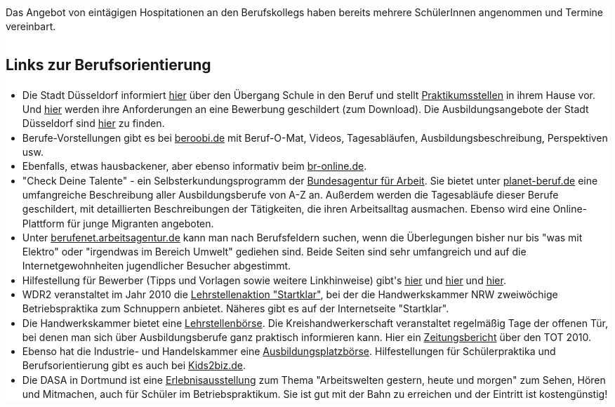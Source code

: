 Das Angebot von eintägigen Hospitationen an den Berufskollegs haben bereits mehrere SchülerInnen angenommen und Termine vereinbart. 



## Links zur Berufsorientierung

- Die Stadt Düsseldorf informiert [hier][1] über den Übergang Schule in den Beruf und stellt [Praktikumsstellen][2] in ihrem Hause vor. Und [hier][2b] werden ihre Anforderungen an eine Bewerbung geschildert (zum Download). Die Ausbildungsangebote der Stadt Düsseldorf sind [hier][3] zu finden.
- Berufe-Vorstellungen gibt es bei [beroobi.de][4] mit Beruf-O-Mat, Videos, Tagesabläufen, Ausbildungsbeschreibung, Perspektiven usw.
- Ebenfalls, etwas hausbackener, aber ebenso informativ beim [br-online.de][5].
- "Check Deine Talente" - ein Selbsterkundungsprogramm der [Bundesagentur für Arbeit][6]. Sie bietet unter [planet-beruf.de][7] eine umfangreiche Beschreibung aller Ausbildungsberufe von A-Z an. Außerdem werden die Tagesabläufe dieser Berufe geschildert, mit detaillierten Beschreibungen der Tätigkeiten, die ihren Arbeitsalltag ausmachen. Ebenso wird eine Online-Plattform für junge Migranten angeboten. 
- Unter [berufenet.arbeitsagentur.de][8] kann man nach Berufsfeldern suchen, wenn die Überlegungen bisher nur bis "was mit Elektro" oder "irgendwas im Bereich Umwelt" gediehen sind. Beide Seiten sind sehr umfangreich und auf die Internetgewohnheiten jugendlicher Besucher abgestimmt. 
- Hilfestellung für Bewerber (Tipps und Vorlagen sowie weitere Linkhinweise) gibt's [hier][9] und [hier][10] und [hier][11]. 
- WDR2 veranstaltet im Jahr 2010 die [Lehrstellenaktion "Startklar"][12], bei der die Handwerkskammer NRW zweiwöchige Betriebspraktika zum Schnuppern anbietet. Näheres gibt es auf der Internetseite "Startklar".
- Die Handwerkskammer bietet eine [Lehrstellenbörse][13]. Die Kreishandwerkerschaft veranstaltet regelmäßig Tage der offenen Tür, bei denen man sich über Ausbildungsberufe ganz praktisch informieren kann. Hier ein [Zeitungsbericht][14] über den TOT 2010.
- Ebenso hat die Industrie- und Handelskammer eine [Ausbildungsplatzbörse][15]. Hilfestellungen für Schülerpraktika und Berufsorientierung gibt es auch bei [Kids2biz.de][16]. 
- Die DASA in Dortmund ist eine [Erlebnisausstellung][17] zum Thema "Arbeitswelten gestern, heute und morgen" zum Sehen, Hören und Mitmachen, auch für Schüler im Betriebspraktikum. Sie ist gut mit der Bahn zu erreichen und der Eintritt ist kostengünstig!


[1]: http://www.duesseldorf.de/schulen/schule_beruf/index.shtml
[2]: http://www.duesseldorf.de/schulen/schule_beruf/praktika/index.shtml
[2b]: http://www.duesseldorf.de/schulen/pdf/schule_beruf/praktikum_d.pdf
[3]: http://www.duesseldorf.de/stellen/ausbildungsangebote/index.shtml
[4]: http://www.beroobi.de/
[5]: http://www.br-online.de/br-alpha/ich-machs/index.xml
[6]: http://www.berufe.tv/BA/
[7]: http://www.planet-beruf.de/
[8]: http://berufenet.arbeitsagentur.de/berufe/index.jsp
[9]: http://www.mygeo.info/bewerbung.html
[10]: http://www.karrierefuehrer.de/bewerbung/index_bewerbung.html
[11]: http://www.ulmato.de/bewerbung_tipps.asp
[12]: http://www.wdr-lehrstellenaktion.de/radio/lehrstellen/programm/2010/2010_startklar.phtml
[13]: http://www.hwk-duesseldorf.de/boerse/index_lboerse.php
[14]: /pics/rp-artikel-handwerker-azubis-30.10.103.jpg
[15]: http://www.duesseldorf.ihk.de/produktmarken/Ausbildung_Lehrstellen_Pruefungen/Ausbildungsplatzsuche/Lehrstellenboerse.jsp
[16]: http://www.kids2biz.de/traumberuf.html
[17]: http://www.dasa-dortmund.de/cln_135/dasa/de/Startseite.html
